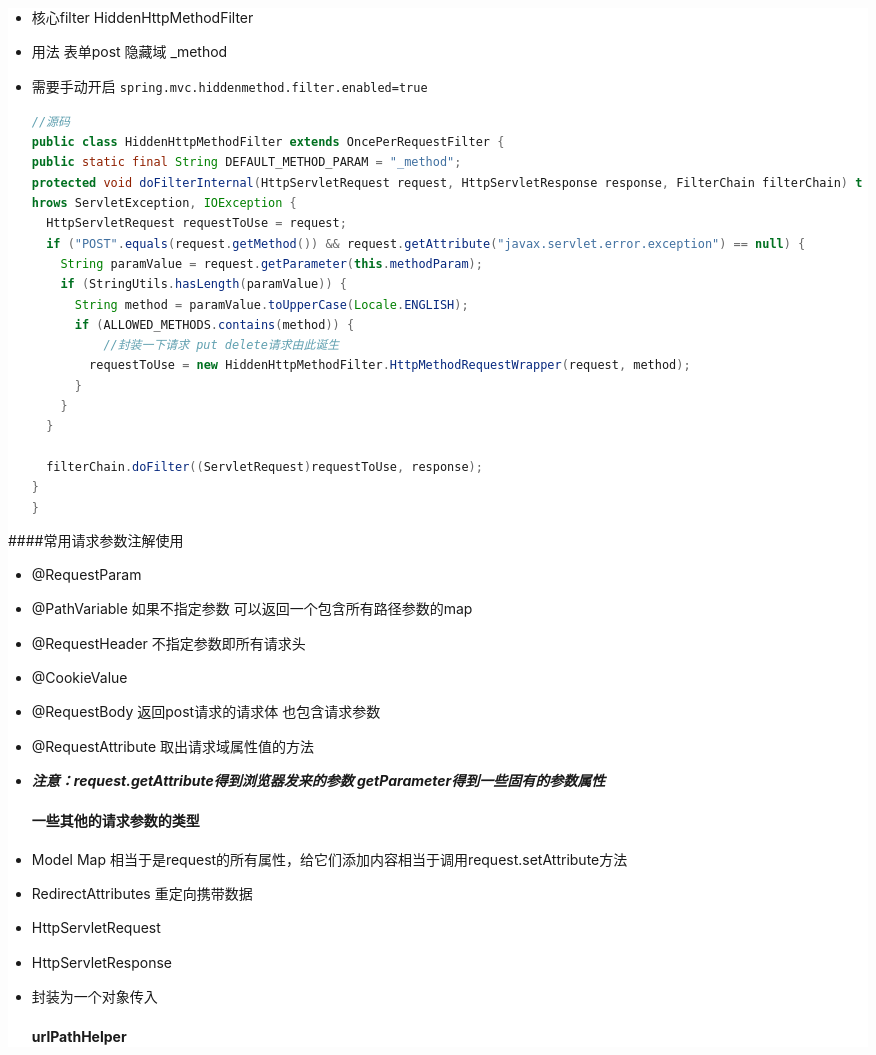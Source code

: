 * 核心filter HiddenHttpMethodFilter

* 用法 表单post 隐藏域 _method

* 需要手动开启 ```spring.mvc.hiddenmethod.filter.enabled=true```
  
  ```java
  //源码
  public class HiddenHttpMethodFilter extends OncePerRequestFilter {
  public static final String DEFAULT_METHOD_PARAM = "_method";
  protected void doFilterInternal(HttpServletRequest request, HttpServletResponse response, FilterChain filterChain) throws ServletException, IOException {
    HttpServletRequest requestToUse = request;
    if ("POST".equals(request.getMethod()) && request.getAttribute("javax.servlet.error.exception") == null) {
      String paramValue = request.getParameter(this.methodParam);
      if (StringUtils.hasLength(paramValue)) {
        String method = paramValue.toUpperCase(Locale.ENGLISH);
        if (ALLOWED_METHODS.contains(method)) {
            //封装一下请求 put delete请求由此诞生
          requestToUse = new HiddenHttpMethodFilter.HttpMethodRequestWrapper(request, method);
        }
      }
    }
  
    filterChain.doFilter((ServletRequest)requestToUse, response);
  }  
  }
  ```

####常用请求参数注解使用

* @RequestParam

* @PathVariable 如果不指定参数 可以返回一个包含所有路径参数的map

* @RequestHeader 不指定参数即所有请求头

* @CookieValue

* @RequestBody 返回post请求的请求体 也包含请求参数

* @RequestAttribute  取出请求域属性值的方法

* ***注意：request.getAttribute得到浏览器发来的参数 getParameter得到一些固有的参数属性***
  
  #### 一些其他的请求参数的类型

* Model Map 相当于是request的所有属性，给它们添加内容相当于调用request.setAttribute方法

* RedirectAttributes 重定向携带数据

* HttpServletRequest

* HttpServletResponse

* 封装为一个对象传入
  
  #### urlPathHelper
  